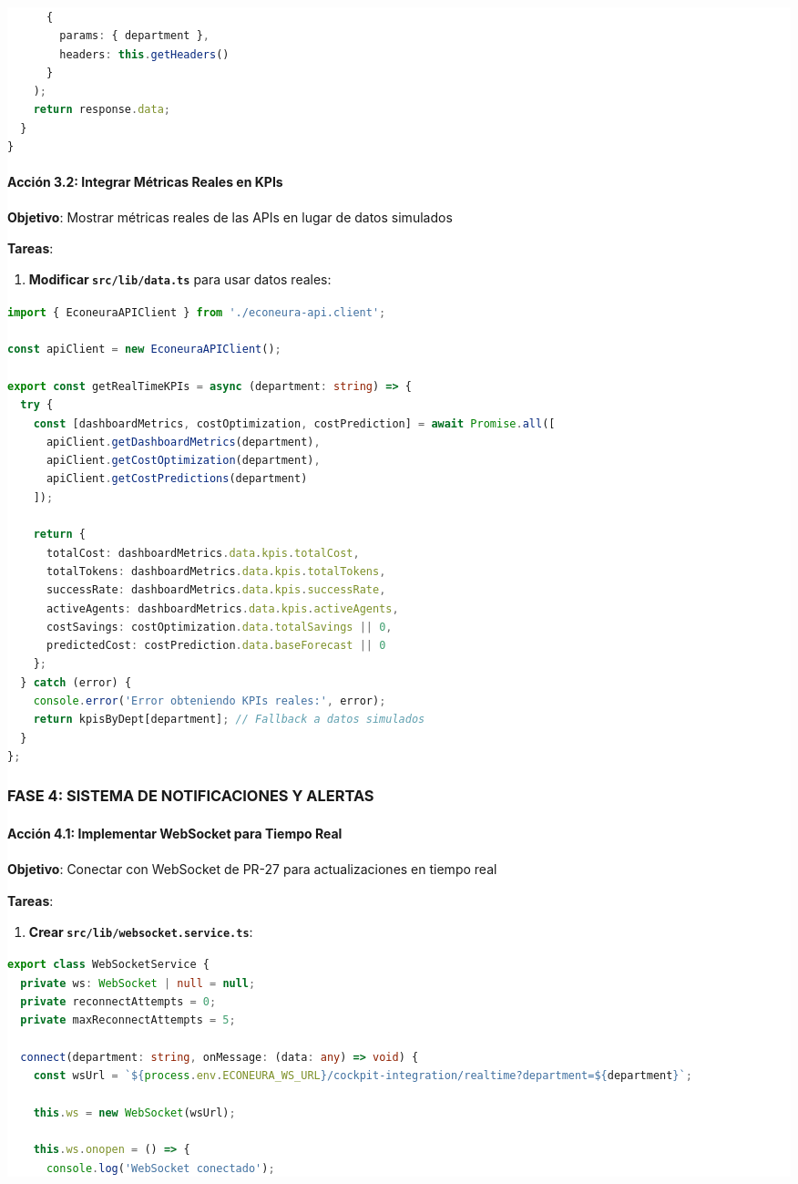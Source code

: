 ```typescript
      {
        params: { department },
        headers: this.getHeaders()
      }
    );
    return response.data;
  }
}
```

#### Acción 3.2: Integrar Métricas Reales en KPIs
**Objetivo**: Mostrar métricas reales de las APIs en lugar de datos simulados

**Tareas**:
1. **Modificar `src/lib/data.ts`** para usar datos reales:
```typescript
import { EconeuraAPIClient } from './econeura-api.client';

const apiClient = new EconeuraAPIClient();

export const getRealTimeKPIs = async (department: string) => {
  try {
    const [dashboardMetrics, costOptimization, costPrediction] = await Promise.all([
      apiClient.getDashboardMetrics(department),
      apiClient.getCostOptimization(department),
      apiClient.getCostPredictions(department)
    ]);
    
    return {
      totalCost: dashboardMetrics.data.kpis.totalCost,
      totalTokens: dashboardMetrics.data.kpis.totalTokens,
      successRate: dashboardMetrics.data.kpis.successRate,
      activeAgents: dashboardMetrics.data.kpis.activeAgents,
      costSavings: costOptimization.data.totalSavings || 0,
      predictedCost: costPrediction.data.baseForecast || 0
    };
  } catch (error) {
    console.error('Error obteniendo KPIs reales:', error);
    return kpisByDept[department]; // Fallback a datos simulados
  }
};
```

### FASE 4: SISTEMA DE NOTIFICACIONES Y ALERTAS

#### Acción 4.1: Implementar WebSocket para Tiempo Real
**Objetivo**: Conectar con WebSocket de PR-27 para actualizaciones en tiempo real

**Tareas**:
1. **Crear `src/lib/websocket.service.ts`**:
```typescript
export class WebSocketService {
  private ws: WebSocket | null = null;
  private reconnectAttempts = 0;
  private maxReconnectAttempts = 5;
  
  connect(department: string, onMessage: (data: any) => void) {
    const wsUrl = `${process.env.ECONEURA_WS_URL}/cockpit-integration/realtime?department=${department}`;
    
    this.ws = new WebSocket(wsUrl);
    
    this.ws.onopen = () => {
      console.log('WebSocket conectado');
```